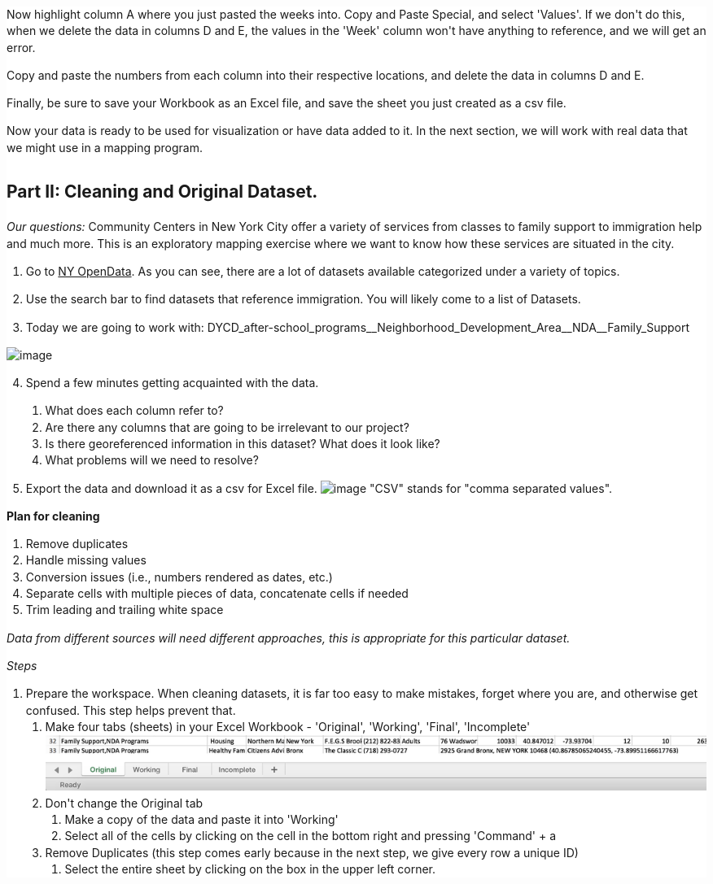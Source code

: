 Now highlight column A where you just pasted the weeks into. Copy and Paste Special, and select 'Values'. If we don't do this, when we delete the data in columns D and E, the values in the 'Week' column won't have anything to reference, and we will get an error. 

Copy and paste the numbers from each column into their respective locations, and delete the data in columns D and E. 

Finally, be sure to save your Workbook as an Excel file, and save the sheet you just created as a csv file. 

Now your data is ready to be used for visualization or have data added to it. In the next section, we will work with real data that we might use in a mapping program. 


## Part II: Cleaning and Original Dataset.

*Our questions:*
Community Centers in New York City offer a variety of services from classes to family support to immigration help and much more. This is an exploratory mapping exercise where we want to know how these services are situated in the city.


1. Go to [NY OpenData](https://nycopendata.socrata.com/). As you can see, there are a lot of datasets available categorized under a variety of topics. 

2. Use the search bar to find datasets that reference immigration. You will likely come to a list of Datasets.
	
3. Today we are going to work with: DYCD_after-school_programs__Neighborhood_Development_Area__NDA__Family_Support

![image](https://github.com/michellejm/ConflictUrbanism_LanguageJustice/blob/master/Images/opendata.tiff)

4. Spend a few minutes getting acquainted with the data.
	1. What does each column refer to?
	2. Are there any columns that are going to be irrelevant to our project?
	3. Is there georeferenced information in this dataset? What does it look like?
	4. What problems will we need to resolve?
	
5. Export the data and download it as a csv for Excel file. 
![image](https://github.com/michellejm/ConflictUrbanism_LanguageJustice/blob/master/Images/bluebutton.tiff) "CSV" stands for "comma separated values".
	
**Plan for cleaning**

1. Remove duplicates
2. Handle missing values
3. Conversion issues (i.e., numbers rendered as dates, etc.) 
4. Separate cells with multiple pieces of data, concatenate cells if needed
5. Trim leading and trailing white space

*Data from different sources will need different approaches, this is appropriate for this particular dataset.*

*Steps*
1. Prepare the workspace. When cleaning datasets, it is far too easy to make mistakes, forget where you are, and otherwise get confused. This step helps prevent that.
	1. Make four tabs (sheets) in your Excel Workbook - 'Original', 'Working', 'Final', 'Incomplete'
![four tabs](https://github.com/CenterForSpatialResearch/data_mgmt_tutorials/blob/master/Images/dc3.png)
	2. Don't change the Original tab
		1. Make a copy of the data and paste it into 'Working'
		2. Select all of the cells by clicking on the cell in the bottom right and pressing 'Command' + a
	3. Remove Duplicates (this step comes early because in the next step, we give every row a unique ID)
		1. Select the entire sheet by clicking on the box in the upper left corner.